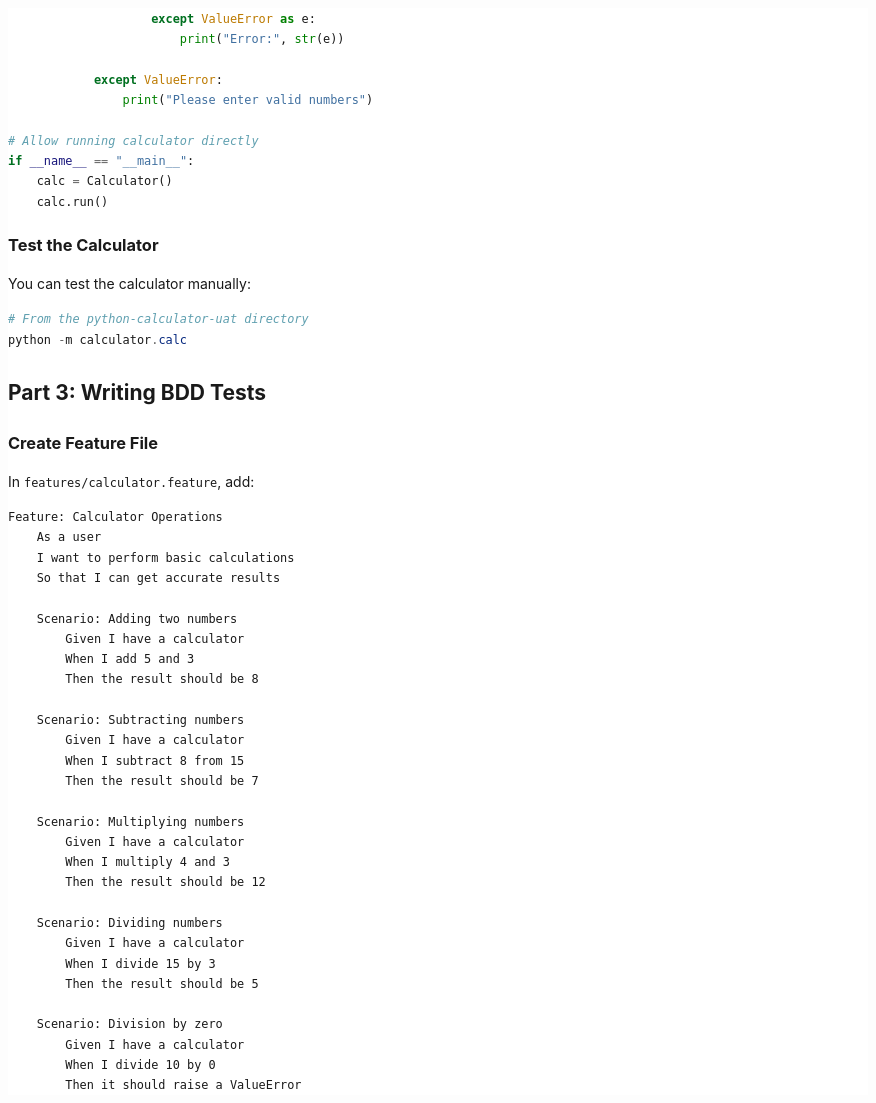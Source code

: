```python
                    except ValueError as e:
                        print("Error:", str(e))
                
            except ValueError:
                print("Please enter valid numbers")

# Allow running calculator directly
if __name__ == "__main__":
    calc = Calculator()
    calc.run()
```

### Test the Calculator
You can test the calculator manually:

```powershell
# From the python-calculator-uat directory
python -m calculator.calc
```

## Part 3: Writing BDD Tests

### Create Feature File
In `features/calculator.feature`, add:

```gherkin
Feature: Calculator Operations
    As a user
    I want to perform basic calculations
    So that I can get accurate results

    Scenario: Adding two numbers
        Given I have a calculator
        When I add 5 and 3
        Then the result should be 8

    Scenario: Subtracting numbers
        Given I have a calculator
        When I subtract 8 from 15
        Then the result should be 7

    Scenario: Multiplying numbers
        Given I have a calculator
        When I multiply 4 and 3
        Then the result should be 12

    Scenario: Dividing numbers
        Given I have a calculator
        When I divide 15 by 3
        Then the result should be 5

    Scenario: Division by zero
        Given I have a calculator
        When I divide 10 by 0
        Then it should raise a ValueError
```
